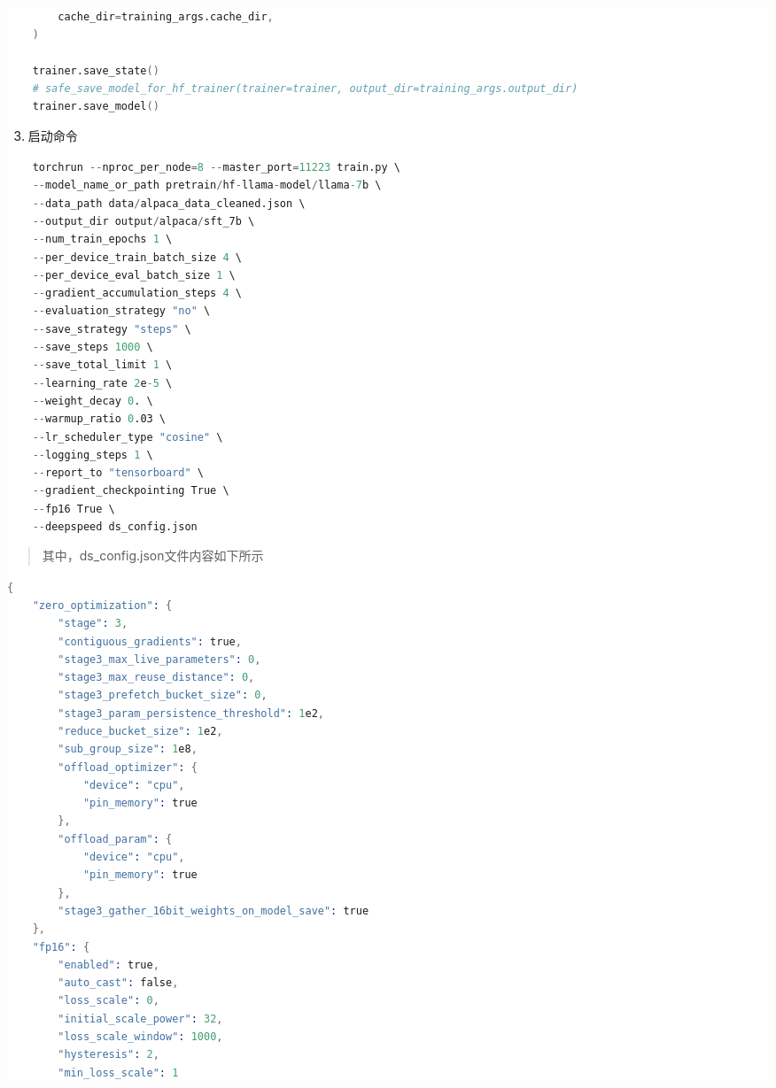 ```s
        cache_dir=training_args.cache_dir,
    )
    
    trainer.save_state()
    # safe_save_model_for_hf_trainer(trainer=trainer, output_dir=training_args.output_dir)
    trainer.save_model()
```

3. 启动命令

```s
    torchrun --nproc_per_node=8 --master_port=11223 train.py \
    --model_name_or_path pretrain/hf-llama-model/llama-7b \
    --data_path data/alpaca_data_cleaned.json \
    --output_dir output/alpaca/sft_7b \
    --num_train_epochs 1 \
    --per_device_train_batch_size 4 \
    --per_device_eval_batch_size 1 \
    --gradient_accumulation_steps 4 \
    --evaluation_strategy "no" \
    --save_strategy "steps" \
    --save_steps 1000 \
    --save_total_limit 1 \
    --learning_rate 2e-5 \
    --weight_decay 0. \
    --warmup_ratio 0.03 \
    --lr_scheduler_type "cosine" \
    --logging_steps 1 \
    --report_to "tensorboard" \
    --gradient_checkpointing True \
    --fp16 True \
    --deepspeed ds_config.json
```

> 其中，ds_config.json文件内容如下所示

```s
{
    "zero_optimization": {
        "stage": 3,
        "contiguous_gradients": true,
        "stage3_max_live_parameters": 0,
        "stage3_max_reuse_distance": 0,
        "stage3_prefetch_bucket_size": 0,
        "stage3_param_persistence_threshold": 1e2,
        "reduce_bucket_size": 1e2,
        "sub_group_size": 1e8,
        "offload_optimizer": {
            "device": "cpu",
            "pin_memory": true
        },
        "offload_param": {
            "device": "cpu",
            "pin_memory": true
        },
        "stage3_gather_16bit_weights_on_model_save": true
    },
    "fp16": {
        "enabled": true,
        "auto_cast": false,
        "loss_scale": 0,
        "initial_scale_power": 32,
        "loss_scale_window": 1000,
        "hysteresis": 2,
        "min_loss_scale": 1
```